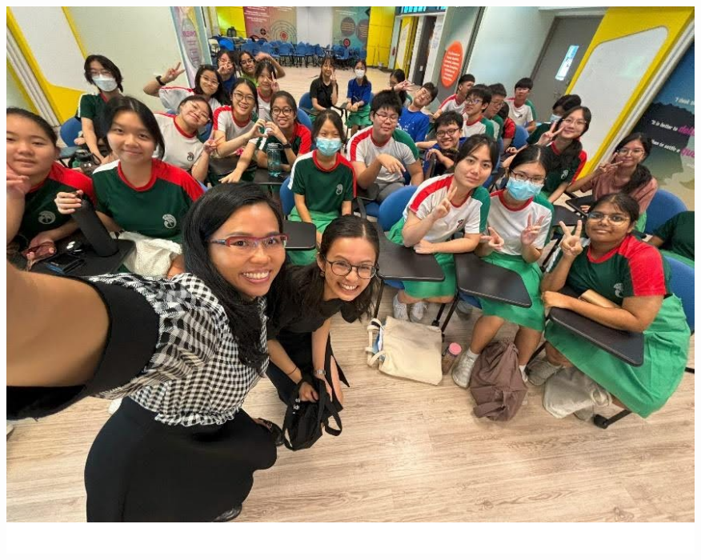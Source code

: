 <img style="width: 100%" height="auto" width="100%" alt="" src="/images/CCE/ecg4.jpg">
</div>
<p>
<br>
</p>
<p></p>
<p></p>
<p></p>